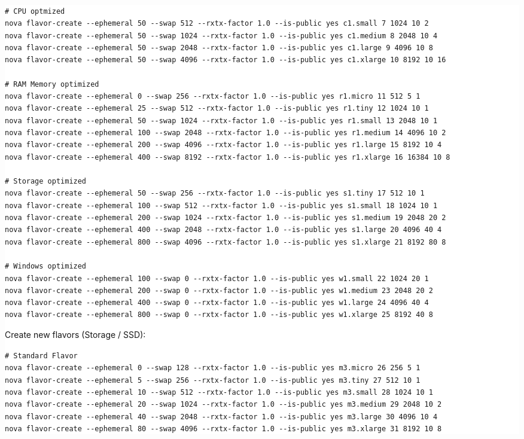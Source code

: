     # CPU optmized
    nova flavor-create --ephemeral 50 --swap 512 --rxtx-factor 1.0 --is-public yes c1.small 7 1024 10 2
    nova flavor-create --ephemeral 50 --swap 1024 --rxtx-factor 1.0 --is-public yes c1.medium 8 2048 10 4
    nova flavor-create --ephemeral 50 --swap 2048 --rxtx-factor 1.0 --is-public yes c1.large 9 4096 10 8
    nova flavor-create --ephemeral 50 --swap 4096 --rxtx-factor 1.0 --is-public yes c1.xlarge 10 8192 10 16

    # RAM Memory optimized
    nova flavor-create --ephemeral 0 --swap 256 --rxtx-factor 1.0 --is-public yes r1.micro 11 512 5 1
    nova flavor-create --ephemeral 25 --swap 512 --rxtx-factor 1.0 --is-public yes r1.tiny 12 1024 10 1
    nova flavor-create --ephemeral 50 --swap 1024 --rxtx-factor 1.0 --is-public yes r1.small 13 2048 10 1
    nova flavor-create --ephemeral 100 --swap 2048 --rxtx-factor 1.0 --is-public yes r1.medium 14 4096 10 2
    nova flavor-create --ephemeral 200 --swap 4096 --rxtx-factor 1.0 --is-public yes r1.large 15 8192 10 4
    nova flavor-create --ephemeral 400 --swap 8192 --rxtx-factor 1.0 --is-public yes r1.xlarge 16 16384 10 8

    # Storage optimized
    nova flavor-create --ephemeral 50 --swap 256 --rxtx-factor 1.0 --is-public yes s1.tiny 17 512 10 1
    nova flavor-create --ephemeral 100 --swap 512 --rxtx-factor 1.0 --is-public yes s1.small 18 1024 10 1
    nova flavor-create --ephemeral 200 --swap 1024 --rxtx-factor 1.0 --is-public yes s1.medium 19 2048 20 2
    nova flavor-create --ephemeral 400 --swap 2048 --rxtx-factor 1.0 --is-public yes s1.large 20 4096 40 4
    nova flavor-create --ephemeral 800 --swap 4096 --rxtx-factor 1.0 --is-public yes s1.xlarge 21 8192 80 8

    # Windows optimized
    nova flavor-create --ephemeral 100 --swap 0 --rxtx-factor 1.0 --is-public yes w1.small 22 1024 20 1
    nova flavor-create --ephemeral 200 --swap 0 --rxtx-factor 1.0 --is-public yes w1.medium 23 2048 20 2
    nova flavor-create --ephemeral 400 --swap 0 --rxtx-factor 1.0 --is-public yes w1.large 24 4096 40 4
    nova flavor-create --ephemeral 800 --swap 0 --rxtx-factor 1.0 --is-public yes w1.xlarge 25 8192 40 8

Create new flavors (Storage / SSD):

    # Standard Flavor
    nova flavor-create --ephemeral 0 --swap 128 --rxtx-factor 1.0 --is-public yes m3.micro 26 256 5 1
    nova flavor-create --ephemeral 5 --swap 256 --rxtx-factor 1.0 --is-public yes m3.tiny 27 512 10 1
    nova flavor-create --ephemeral 10 --swap 512 --rxtx-factor 1.0 --is-public yes m3.small 28 1024 10 1
    nova flavor-create --ephemeral 20 --swap 1024 --rxtx-factor 1.0 --is-public yes m3.medium 29 2048 10 2
    nova flavor-create --ephemeral 40 --swap 2048 --rxtx-factor 1.0 --is-public yes m3.large 30 4096 10 4
    nova flavor-create --ephemeral 80 --swap 4096 --rxtx-factor 1.0 --is-public yes m3.xlarge 31 8192 10 8
